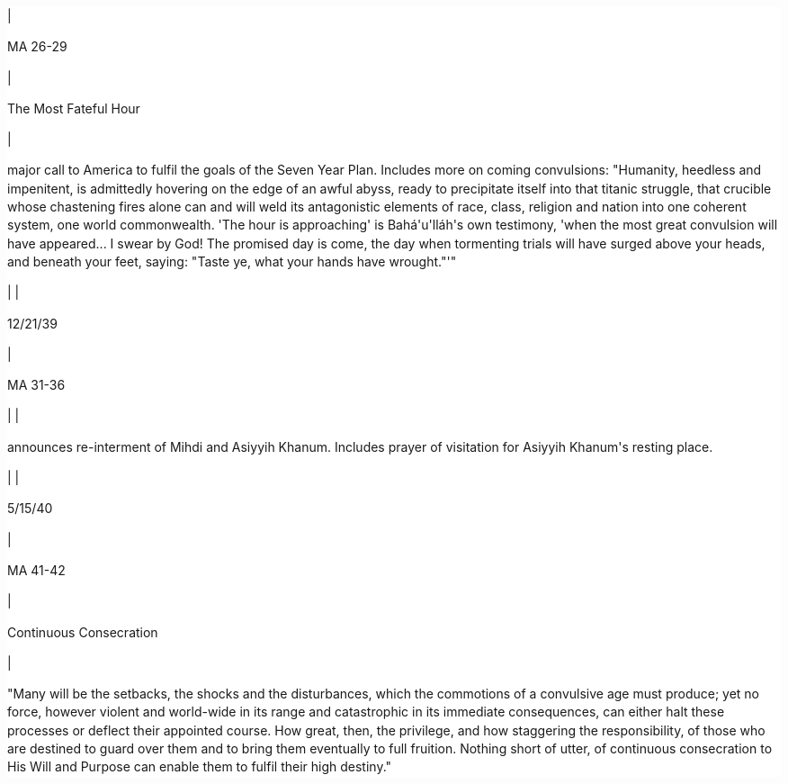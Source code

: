  | 

MA 26-29

 | 

The Most Fateful Hour

 | 

major call to America to fulfil the goals of the Seven Year Plan. Includes more on coming convulsions: "Humanity, heedless and impenitent, is admittedly hovering on the edge of an awful abyss, ready to precipitate itself into that titanic struggle, that crucible whose chastening fires alone can and will weld its antagonistic elements of race, class, religion and nation into one coherent system, one world commonwealth. 'The hour is approaching' is Bahá'u'lláh's own testimony, 'when the most great convulsion will have appeared... I swear by God! The promised day is come, the day when tormenting trials will have surged above your heads, and beneath your feet, saying: "Taste ye, what your hands have wrought."'"

 |
| 

12/21/39

 | 

MA 31-36

 |  | 

announces re-interment of Mihdi and Asiyyih Khanum. Includes prayer of visitation for Asiyyih Khanum's resting place.

 |
| 

5/15/40

 | 

MA 41-42

 | 

Continuous Consecration

 | 

"Many will be the setbacks, the shocks and the disturbances, which the commotions of a convulsive age must produce; yet no force, however violent and world-wide in its range and catastrophic in its immediate consequences, can either halt these processes or deflect their appointed course. How great, then, the privilege, and how staggering the responsibility, of those who are destined to guard over them and to bring them eventually to full fruition. Nothing short of utter, of continuous consecration to His Will and Purpose can enable them to fulfil their high destiny."
